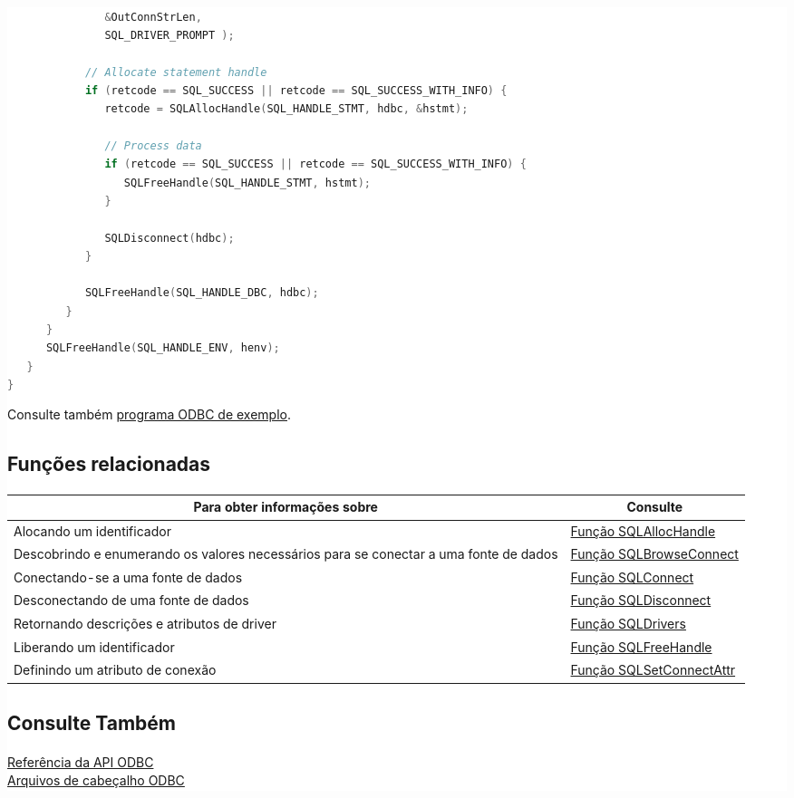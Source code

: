 ```cpp  
               &OutConnStrLen,  
               SQL_DRIVER_PROMPT );  
  
            // Allocate statement handle  
            if (retcode == SQL_SUCCESS || retcode == SQL_SUCCESS_WITH_INFO) {                 
               retcode = SQLAllocHandle(SQL_HANDLE_STMT, hdbc, &hstmt);   
  
               // Process data  
               if (retcode == SQL_SUCCESS || retcode == SQL_SUCCESS_WITH_INFO) {  
                  SQLFreeHandle(SQL_HANDLE_STMT, hstmt);  
               }  
  
               SQLDisconnect(hdbc);  
            }  
  
            SQLFreeHandle(SQL_HANDLE_DBC, hdbc);  
         }  
      }  
      SQLFreeHandle(SQL_HANDLE_ENV, henv);  
   }  
}  
```  
  
 Consulte também [programa ODBC de exemplo](../../../odbc/reference/sample-odbc-program.md).  
  
## <a name="related-functions"></a>Funções relacionadas  
  
|Para obter informações sobre|Consulte|  
|---------------------------|---------|  
|Alocando um identificador|[Função SQLAllocHandle](../../../odbc/reference/syntax/sqlallochandle-function.md)|  
|Descobrindo e enumerando os valores necessários para se conectar a uma fonte de dados|[Função SQLBrowseConnect](../../../odbc/reference/syntax/sqlbrowseconnect-function.md)|  
|Conectando-se a uma fonte de dados|[Função SQLConnect](../../../odbc/reference/syntax/sqlconnect-function.md)|  
|Desconectando de uma fonte de dados|[Função SQLDisconnect](../../../odbc/reference/syntax/sqldisconnect-function.md)|  
|Retornando descrições e atributos de driver|[Função SQLDrivers](../../../odbc/reference/syntax/sqldrivers-function.md)|  
|Liberando um identificador|[Função SQLFreeHandle](../../../odbc/reference/syntax/sqlfreehandle-function.md)|  
|Definindo um atributo de conexão|[Função SQLSetConnectAttr](../../../odbc/reference/syntax/sqlsetconnectattr-function.md)|  
  
## <a name="see-also"></a>Consulte Também  
 [Referência da API ODBC](../../../odbc/reference/syntax/odbc-api-reference.md)   
 [Arquivos de cabeçalho ODBC](../../../odbc/reference/install/odbc-header-files.md)
